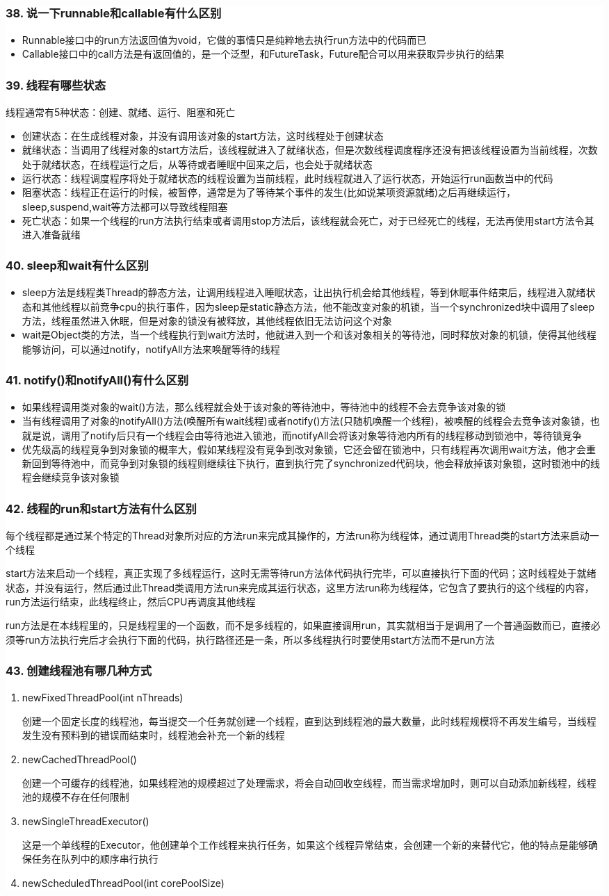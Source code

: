 ### 38. 说一下runnable和callable有什么区别

- Runnable接口中的run方法返回值为void，它做的事情只是纯粹地去执行run方法中的代码而已
- Callable接口中的call方法是有返回值的，是一个泛型，和FutureTask，Future配合可以用来获取异步执行的结果

### 39. 线程有哪些状态

线程通常有5种状态：创建、就绪、运行、阻塞和死亡

- 创建状态：在生成线程对象，并没有调用该对象的start方法，这时线程处于创建状态
- 就绪状态：当调用了线程对象的start方法后，该线程就进入了就绪状态，但是次数线程调度程序还没有把该线程设置为当前线程，次数处于就绪状态，在线程运行之后，从等待或者睡眠中回来之后，也会处于就绪状态
- 运行状态：线程调度程序将处于就绪状态的线程设置为当前线程，此时线程就进入了运行状态，开始运行run函数当中的代码
- 阻塞状态：线程正在运行的时候，被暂停，通常是为了等待某个事件的发生(比如说某项资源就绪)之后再继续运行，sleep,suspend,wait等方法都可以导致线程阻塞
- 死亡状态：如果一个线程的run方法执行结束或者调用stop方法后，该线程就会死亡，对于已经死亡的线程，无法再使用start方法令其进入准备就绪

### 40. sleep和wait有什么区别

- sleep方法是线程类Thread的静态方法，让调用线程进入睡眠状态，让出执行机会给其他线程，等到休眠事件结束后，线程进入就绪状态和其他线程以前竞争cpu的执行事件，因为sleep是static静态方法，他不能改变对象的机锁，当一个synchronized块中调用了sleep方法，线程虽然进入休眠，但是对象的锁没有被释放，其他线程依旧无法访问这个对象
- wait是Object类的方法，当一个线程执行到wait方法时，他就进入到一个和该对象相关的等待池，同时释放对象的机锁，使得其他线程能够访问，可以通过notify，notifyAll方法来唤醒等待的线程

### 41. notify()和notifyAll()有什么区别

- 如果线程调用类对象的wait()方法，那么线程就会处于该对象的等待池中，等待池中的线程不会去竞争该对象的锁
- 当有线程调用了对象的notifyAll()方法(唤醒所有wait线程)或者notify()方法(只随机唤醒一个线程)，被唤醒的线程会去竞争该对象锁，也就是说，调用了notify后只有一个线程会由等待池进入锁池，而notifyAll会将该对象等待池内所有的线程移动到锁池中，等待锁竞争
- 优先级高的线程竞争到对象锁的概率大，假如某线程没有竞争到改对象锁，它还会留在锁池中，只有线程再次调用wait方法，他才会重新回到等待池中，而竞争到对象锁的线程则继续往下执行，直到执行完了synchronized代码块，他会释放掉该对象锁，这时锁池中的线程会继续竞争该对象锁

### 42. 线程的run和start方法有什么区别

每个线程都是通过某个特定的Thread对象所对应的方法run来完成其操作的，方法run称为线程体，通过调用Thread类的start方法来启动一个线程

start方法来启动一个线程，真正实现了多线程运行，这时无需等待run方法体代码执行完毕，可以直接执行下面的代码；这时线程处于就绪状态，并没有运行，然后通过此Thread类调用方法run来完成其运行状态，这里方法run称为线程体，它包含了要执行的这个线程的内容，run方法运行结束，此线程终止，然后CPU再调度其他线程

run方法是在本线程里的，只是线程里的一个函数，而不是多线程的，如果直接调用run，其实就相当于是调用了一个普通函数而已，直接必须等run方法执行完后才会执行下面的代码，执行路径还是一条，所以多线程执行时要使用start方法而不是run方法

### 43. 创建线程池有哪几种方式

1. newFixedThreadPool(int nThreads)

   创建一个固定长度的线程池，每当提交一个任务就创建一个线程，直到达到线程池的最大数量，此时线程规模将不再发生编号，当线程发生没有预料到的错误而结束时，线程池会补充一个新的线程

2. newCachedThreadPool()

   创建一个可缓存的线程池，如果线程池的规模超过了处理需求，将会自动回收空线程，而当需求增加时，则可以自动添加新线程，线程池的规模不存在任何限制

3. newSingleThreadExecutor()

   这是一个单线程的Executor，他创建单个工作线程来执行任务，如果这个线程异常结束，会创建一个新的来替代它，他的特点是能够确保任务在队列中的顺序串行执行

4. newScheduledThreadPool(int corePoolSize)
